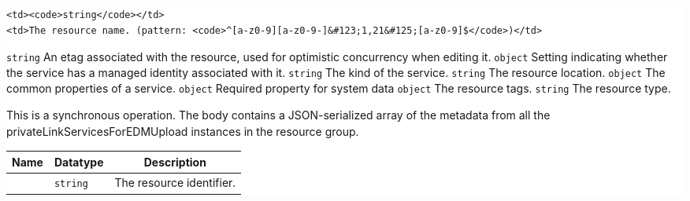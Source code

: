     <td><code>string</code></td>
    <td>The resource name. (pattern: <code>^[a-z0-9][a-z0-9-]&#123;1,21&#125;[a-z0-9]$</code>)</td>
</tr>
<tr>
    <td><CopyableCode code="etag" /></td>
    <td><code>string</code></td>
    <td>An etag associated with the resource, used for optimistic concurrency when editing it.</td>
</tr>
<tr>
    <td><CopyableCode code="identity" /></td>
    <td><code>object</code></td>
    <td>Setting indicating whether the service has a managed identity associated with it.</td>
</tr>
<tr>
    <td><CopyableCode code="kind" /></td>
    <td><code>string</code></td>
    <td>The kind of the service.</td>
</tr>
<tr>
    <td><CopyableCode code="location" /></td>
    <td><code>string</code></td>
    <td>The resource location.</td>
</tr>
<tr>
    <td><CopyableCode code="properties" /></td>
    <td><code>object</code></td>
    <td>The common properties of a service.</td>
</tr>
<tr>
    <td><CopyableCode code="systemData" /></td>
    <td><code>object</code></td>
    <td>Required property for system data</td>
</tr>
<tr>
    <td><CopyableCode code="tags" /></td>
    <td><code>object</code></td>
    <td>The resource tags.</td>
</tr>
<tr>
    <td><CopyableCode code="type" /></td>
    <td><code>string</code></td>
    <td>The resource type.</td>
</tr>
</tbody>
</table>
</TabItem>
<TabItem value="list_by_resource_group">

This is a synchronous operation. The body contains a JSON-serialized array of the metadata from all the privateLinkServicesForEDMUpload instances in the resource group.

<table>
<thead>
    <tr>
    <th>Name</th>
    <th>Datatype</th>
    <th>Description</th>
    </tr>
</thead>
<tbody>
<tr>
    <td><CopyableCode code="id" /></td>
    <td><code>string</code></td>
    <td>The resource identifier.</td>